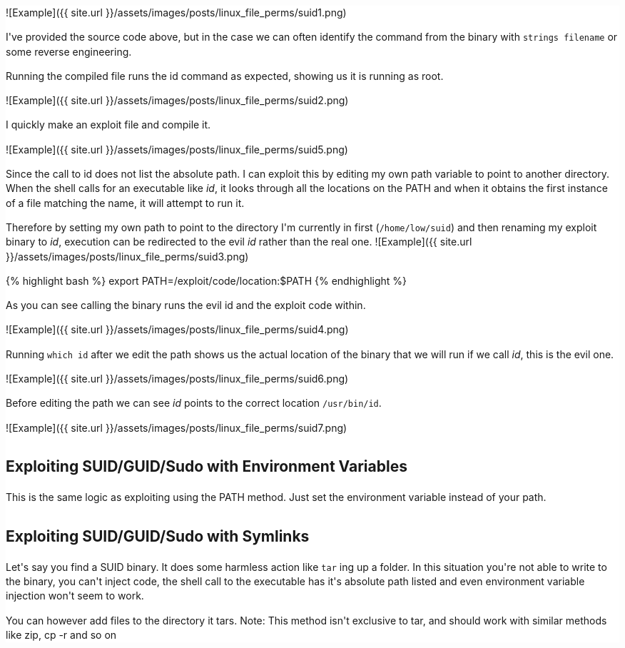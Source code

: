 ![Example]({{ site.url }}/assets/images/posts/linux_file_perms/suid1.png)

I've provided the source code above, but in the case we can often identify the command from the binary with ```strings filename``` or some reverse engineering.

Running the compiled file runs the id command as expected, showing us it is running as root.

![Example]({{ site.url }}/assets/images/posts/linux_file_perms/suid2.png)

I quickly make an exploit file and compile it.

![Example]({{ site.url }}/assets/images/posts/linux_file_perms/suid5.png)


Since the call to id does not list the absolute path. I can exploit this by editing my own path variable to point to another directory. When the shell calls for an executable like _id_, it looks through all the locations on the PATH and when it obtains the first instance of a file matching the name, it will attempt to run it.

Therefore by setting my own path to point to the directory I'm currently in first (```/home/low/suid```) and then renaming my exploit binary to _id_, execution can be redirected to the evil _id_ rather than the real one.
![Example]({{ site.url }}/assets/images/posts/linux_file_perms/suid3.png)

{% highlight bash %}
export PATH=/exploit/code/location:$PATH
{% endhighlight %}

As you can see calling the binary runs the evil id and the exploit code within.


![Example]({{ site.url }}/assets/images/posts/linux_file_perms/suid4.png)


Running ```which id``` after we edit the path shows us the actual location of the binary that we will run if we call _id_, this is the evil one.

![Example]({{ site.url }}/assets/images/posts/linux_file_perms/suid6.png)

Before editing the path we can see _id_ points to the correct location ```/usr/bin/id```.

![Example]({{ site.url }}/assets/images/posts/linux_file_perms/suid7.png)


Exploiting SUID/GUID/Sudo with Environment Variables
-------------------------
This is the same logic as exploiting using the PATH method. Just set the environment variable instead of your path.

Exploiting SUID/GUID/Sudo with Symlinks
-------------------------
Let's say you find a SUID binary. It does some harmless action like ```tar``` ing up a folder. In this situation you're not able to write to the binary, you can't inject code, the shell call to the executable has it's absolute path listed and even environment variable injection won't seem to work. 

You can however add files to the directory it tars. Note: This method isn't exclusive to tar, and should work with similar methods like zip, cp -r and so on
